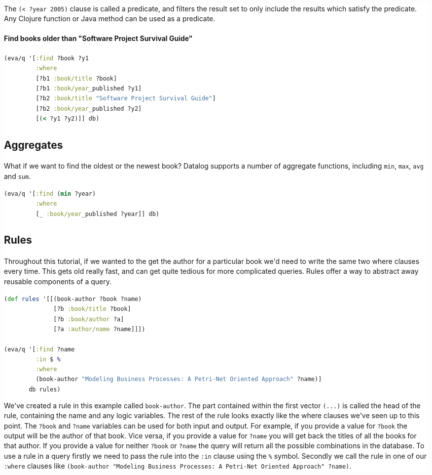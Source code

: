  The `(< ?year 2005)` clause is called a predicate, and filters the result set to only include the results which satisfy the predicate.  Any Clojure function or Java method can be used as a predicate.

#### Find books older than "Software Project Survival Guide"

```clojure
(eva/q '[:find ?book ?y1
         :where
         [?b1 :book/title ?book]
         [?b1 :book/year_published ?y1]
         [?b2 :book/title "Software Project Survival Guide"]
         [?b2 :book/year_published ?y2]
         [(< ?y1 ?y2)]] db)
```

## Aggregates

What if we want to find the oldest or the newest book?  Datalog supports a number of aggregate functions, including `min`, `max`, `avg` and `sum`.

```clojure 
(eva/q '[:find (min ?year)
         :where
         [_ :book/year_published ?year]] db)
```

## Rules

Throughout this tutorial, if we wanted to the get the author for a particular book we'd need to write the same two where clauses every time.  This gets old really fast, and can get quite tedious for more complicated queries.  Rules offer a way to abstract away reusable components of a query.

```clojure 
(def rules '[[(book-author ?book ?name)
              [?b :book/title ?book]
              [?b :book/author ?a]
              [?a :author/name ?name]]])

(eva/q '[:find ?name
         :in $ %
         :where
         (book-author "Modeling Business Processes: A Petri-Net Oriented Approach" ?name)]
       db rules)
```

We've created a rule in this example called `book-author`.  The part contained within the first vector `(...)` is called the head of the rule, containing the name and any logic variables.  The rest of the rule looks exactly like the where clauses we've seen up to this point.  The `?book` and `?name` variables can be used for both input and output.  For example, if you provide a value for `?book` the output will be the author of that book.  Vice versa, if you provide a value for `?name` you will get back the titles of all the books for that author.  If you provide a value for neither `?book` or `?name` the query will return all the possible combinations in the database.  To use a rule in a query firstly we need to pass the rule into the `:in` clause using the `%` symbol.  Secondly we call the rule in one of our `:where` clauses like `(book-author "Modeling Business Processes: A Petri-Net Oriented Approach" ?name)`.
